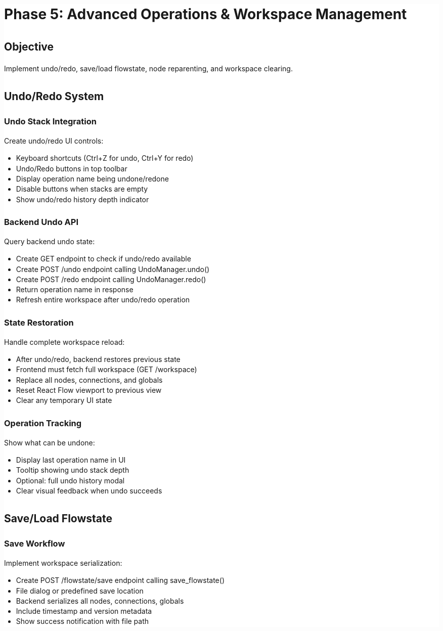 # Phase 5: Advanced Operations & Workspace Management

## Objective
Implement undo/redo, save/load flowstate, node reparenting, and workspace clearing.

## Undo/Redo System

### Undo Stack Integration
Create undo/redo UI controls:
- Keyboard shortcuts (Ctrl+Z for undo, Ctrl+Y for redo)
- Undo/Redo buttons in top toolbar
- Display operation name being undone/redone
- Disable buttons when stacks are empty
- Show undo/redo history depth indicator

### Backend Undo API
Query backend undo state:
- Create GET endpoint to check if undo/redo available
- Create POST /undo endpoint calling UndoManager.undo()
- Create POST /redo endpoint calling UndoManager.redo()
- Return operation name in response
- Refresh entire workspace after undo/redo operation

### State Restoration
Handle complete workspace reload:
- After undo/redo, backend restores previous state
- Frontend must fetch full workspace (GET /workspace)
- Replace all nodes, connections, and globals
- Reset React Flow viewport to previous view
- Clear any temporary UI state

### Operation Tracking
Show what can be undone:
- Display last operation name in UI
- Tooltip showing undo stack depth
- Optional: full undo history modal
- Clear visual feedback when undo succeeds

## Save/Load Flowstate

### Save Workflow
Implement workspace serialization:
- Create POST /flowstate/save endpoint calling save_flowstate()
- File dialog or predefined save location
- Backend serializes all nodes, connections, globals
- Include timestamp and version metadata
- Show success notification with file path
